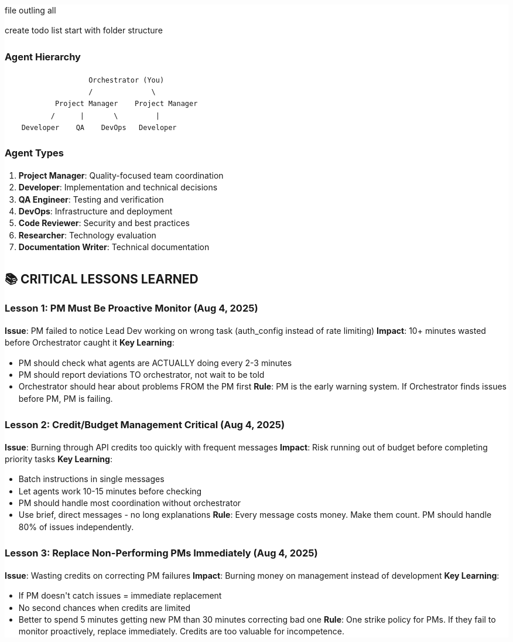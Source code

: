 file outling all

create todo list
start with folder structure 

### Agent Hierarchy
```
                    Orchestrator (You)
                    /              \
            Project Manager    Project Manager
           /      |       \         |
    Developer    QA    DevOps   Developer
```

### Agent Types
1. **Project Manager**: Quality-focused team coordination
2. **Developer**: Implementation and technical decisions
3. **QA Engineer**: Testing and verification
4. **DevOps**: Infrastructure and deployment
5. **Code Reviewer**: Security and best practices
6. **Researcher**: Technology evaluation
7. **Documentation Writer**: Technical documentation

## 📚 CRITICAL LESSONS LEARNED

### Lesson 1: PM Must Be Proactive Monitor (Aug 4, 2025)
**Issue**: PM failed to notice Lead Dev working on wrong task (auth_config instead of rate limiting)
**Impact**: 10+ minutes wasted before Orchestrator caught it
**Key Learning**: 
- PM should check what agents are ACTUALLY doing every 2-3 minutes
- PM should report deviations TO orchestrator, not wait to be told
- Orchestrator should hear about problems FROM the PM first
**Rule**: PM is the early warning system. If Orchestrator finds issues before PM, PM is failing.

### Lesson 2: Credit/Budget Management Critical (Aug 4, 2025)
**Issue**: Burning through API credits too quickly with frequent messages
**Impact**: Risk running out of budget before completing priority tasks
**Key Learning**:
- Batch instructions in single messages
- Let agents work 10-15 minutes before checking
- PM should handle most coordination without orchestrator
- Use brief, direct messages - no long explanations
**Rule**: Every message costs money. Make them count. PM should handle 80% of issues independently.

### Lesson 3: Replace Non-Performing PMs Immediately (Aug 4, 2025)
**Issue**: Wasting credits on correcting PM failures
**Impact**: Burning money on management instead of development
**Key Learning**:
- If PM doesn't catch issues = immediate replacement
- No second chances when credits are limited
- Better to spend 5 minutes getting new PM than 30 minutes correcting bad one
**Rule**: One strike policy for PMs. If they fail to monitor proactively, replace immediately. Credits are too valuable for incompetence.
